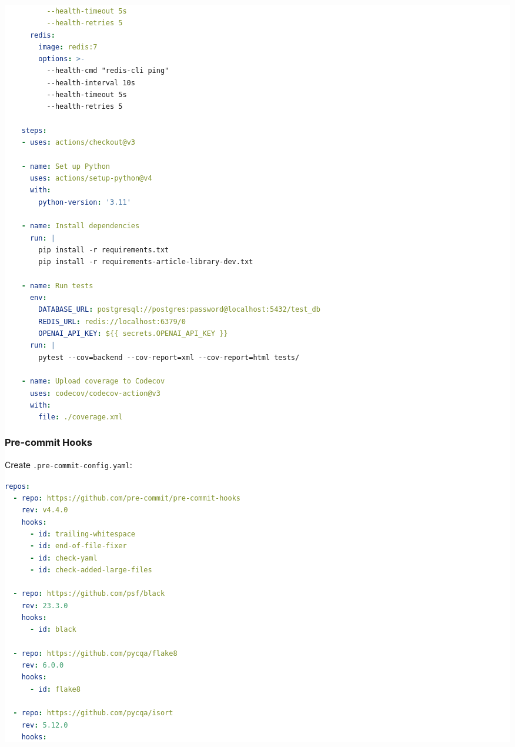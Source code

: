```yaml
          --health-timeout 5s
          --health-retries 5
      redis:
        image: redis:7
        options: >-
          --health-cmd "redis-cli ping"
          --health-interval 10s
          --health-timeout 5s
          --health-retries 5
    
    steps:
    - uses: actions/checkout@v3
    
    - name: Set up Python
      uses: actions/setup-python@v4
      with:
        python-version: '3.11'
    
    - name: Install dependencies
      run: |
        pip install -r requirements.txt
        pip install -r requirements-article-library-dev.txt
    
    - name: Run tests
      env:
        DATABASE_URL: postgresql://postgres:password@localhost:5432/test_db
        REDIS_URL: redis://localhost:6379/0
        OPENAI_API_KEY: ${{ secrets.OPENAI_API_KEY }}
      run: |
        pytest --cov=backend --cov-report=xml --cov-report=html tests/
    
    - name: Upload coverage to Codecov
      uses: codecov/codecov-action@v3
      with:
        file: ./coverage.xml
```

### Pre-commit Hooks

Create `.pre-commit-config.yaml`:

```yaml
repos:
  - repo: https://github.com/pre-commit/pre-commit-hooks
    rev: v4.4.0
    hooks:
      - id: trailing-whitespace
      - id: end-of-file-fixer
      - id: check-yaml
      - id: check-added-large-files
  
  - repo: https://github.com/psf/black
    rev: 23.3.0
    hooks:
      - id: black
  
  - repo: https://github.com/pycqa/flake8
    rev: 6.0.0
    hooks:
      - id: flake8
  
  - repo: https://github.com/pycqa/isort
    rev: 5.12.0
    hooks:
```